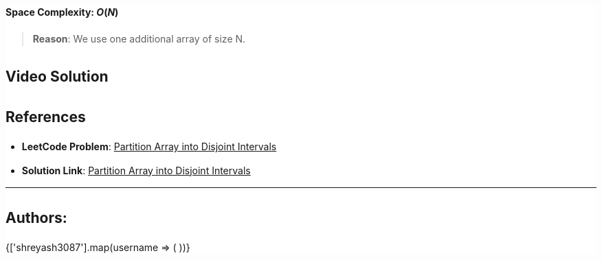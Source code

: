#### Space Complexity: $O(N)$

> **Reason**: We use one additional array of size N.


## Video Solution 

<LiteYouTubeEmbed
    id="LvS4FcrGnD8"
    params="autoplay=1&autohide=1&showinfo=0&rel=0"
    title="Partition Array into Disjoint Intervals | LeetCode 915 | C++, Java, Python"
    poster="hqdefault"
    webp />

## References

- **LeetCode Problem**: [Partition Array into Disjoint Intervals](https://leetcode.com/problems/partition-array-into-disjoint-intervals/)

- **Solution Link**: [Partition Array into Disjoint Intervals](https://leetcode.com/problems/partition-array-into-disjoint-intervals/solutions/)

---

<h2>Authors:</h2>

<div style={{display: 'flex', flexWrap: 'wrap', justifyContent: 'space-between', gap: '10px'}}>
{['shreyash3087'].map(username => (
 <Author key={username} username={username} />
))}
</div>